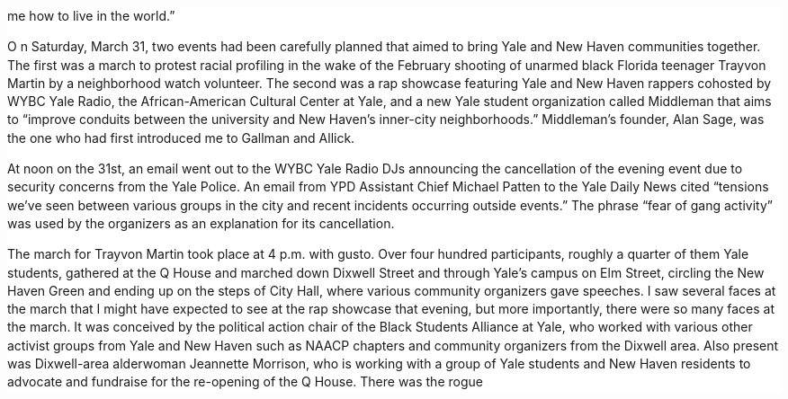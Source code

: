 me how to live in the world.”

O
n Saturday, March 31, two events 
had been carefully planned that 
aimed to bring Yale and New Haven 
communities together. The first was 
a march to protest racial profiling in 
the wake of the February shooting 
of unarmed black Florida teenager 
Trayvon Martin by a neighborhood 
watch volunteer. The second was a 
rap showcase featuring Yale and New 
Haven rappers cohosted by WYBC 
Yale Radio, the African-American 
Cultural Center at Yale, and a new Yale 
student organization called Middleman 
that aims to “improve conduits 
between the university and New 
Haven’s inner-city neighborhoods.” 
Middleman’s founder, Alan Sage, was 
the one who had first introduced me 
to Gallman and Allick. 

At noon on the 31st, an email 
went out to the WYBC Yale Radio 
DJs announcing the cancellation of 
the evening event due to security 
concerns from the Yale Police. An 
email from YPD Assistant Chief 
Michael Patten to the Yale Daily News 
cited “tensions we’ve seen between 
various groups in the city and recent 
incidents occurring outside events.” 
The phrase “fear of gang activity” 
was used by the organizers as an 
explanation for its cancellation. 

The march for Trayvon Martin 
took place at 4 p.m. with gusto. Over 
four hundred participants, roughly 
a quarter of them Yale students, 
gathered at the Q House and marched 
down Dixwell Street and through 
Yale’s campus on Elm Street, circling 
the New Haven Green and ending up 
on the steps of City Hall, where various 
community organizers gave speeches. 
I saw several faces at the march that 
I might have expected to see at the 
rap showcase that evening, but more 
importantly, there were so many faces 
at the march. It was conceived by 
the political action chair of the Black 
Students Alliance at Yale, who worked 
with various other activist groups 
from Yale and New Haven such as 
NAACP chapters and community 
organizers from the Dixwell area. Also 
present was Dixwell-area alderwoman 
Jeannette Morrison, who is working 
with a group of Yale students and 
New Haven residents to advocate 
and fundraise for the re-opening of 
the Q House. There was the rogue 